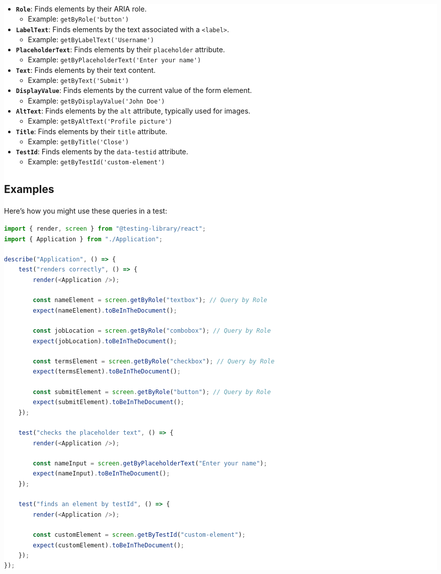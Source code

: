- **`Role`**: Finds elements by their ARIA role.
  - Example: `getByRole('button')`
- **`LabelText`**: Finds elements by the text associated with a `<label>`.
  - Example: `getByLabelText('Username')`
- **`PlaceholderText`**: Finds elements by their `placeholder` attribute.
  - Example: `getByPlaceholderText('Enter your name')`
- **`Text`**: Finds elements by their text content.
  - Example: `getByText('Submit')`
- **`DisplayValue`**: Finds elements by the current value of the form element.
  - Example: `getByDisplayValue('John Doe')`
- **`AltText`**: Finds elements by the `alt` attribute, typically used for images.
  - Example: `getByAltText('Profile picture')`
- **`Title`**: Finds elements by their `title` attribute.
  - Example: `getByTitle('Close')`
- **`TestId`**: Finds elements by the `data-testid` attribute.
  - Example: `getByTestId('custom-element')`

## Examples

Here’s how you might use these queries in a test:

```javascript
import { render, screen } from "@testing-library/react";
import { Application } from "./Application";

describe("Application", () => {
    test("renders correctly", () => {
        render(<Application />);
        
        const nameElement = screen.getByRole("textbox"); // Query by Role
        expect(nameElement).toBeInTheDocument();

        const jobLocation = screen.getByRole("combobox"); // Query by Role
        expect(jobLocation).toBeInTheDocument();

        const termsElement = screen.getByRole("checkbox"); // Query by Role
        expect(termsElement).toBeInTheDocument();

        const submitElement = screen.getByRole("button"); // Query by Role
        expect(submitElement).toBeInTheDocument();
    });

    test("checks the placeholder text", () => {
        render(<Application />);
        
        const nameInput = screen.getByPlaceholderText("Enter your name");
        expect(nameInput).toBeInTheDocument();
    });

    test("finds an element by testId", () => {
        render(<Application />);
        
        const customElement = screen.getByTestId("custom-element");
        expect(customElement).toBeInTheDocument();
    });
});
```
